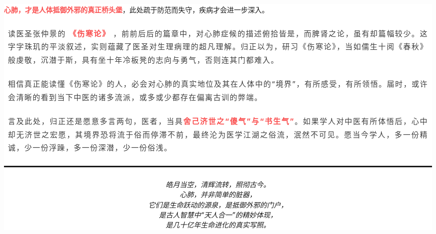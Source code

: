 <strong style="box-sizing: border-box;border-width: 0px;border-style: solid;border-color: rgb(229, 229, 229);font-weight: bold;text-align: left;line-height: 1.75;font-family: -apple-system-font, BlinkMacSystemFont, &quot;Helvetica Neue&quot;, &quot;PingFang SC&quot;, &quot;Hiragino Sans GB&quot;, &quot;Microsoft YaHei UI&quot;, &quot;Microsoft YaHei&quot;, Arial, sans-serif;font-size: inherit;color: rgb(250, 81, 81);"><span leaf="">心肺，才是人体抵御外邪的真正桥头堡</span></strong><span leaf="">，此处疏于防范而失守，疾病才会进一步深入。</span></p><p style="box-sizing: border-box;border-width: 0px;border-style: solid;border-color: rgb(229, 229, 229);margin: 1.5em 8px;text-align: justify;line-height: 1.75;font-family: -apple-system-font, BlinkMacSystemFont, &quot;Helvetica Neue&quot;, &quot;PingFang SC&quot;, &quot;Hiragino Sans GB&quot;, &quot;Microsoft YaHei UI&quot;, &quot;Microsoft YaHei&quot;, Arial, sans-serif;font-size: 15px;letter-spacing: 0.1em;color: rgb(63, 63, 63);"><span leaf="">读医圣张仲景的&nbsp;</span><strong style="box-sizing: border-box;border-width: 0px;border-style: solid;border-color: rgb(229, 229, 229);font-weight: bold;text-align: left;line-height: 1.75;font-family: -apple-system-font, BlinkMacSystemFont, &quot;Helvetica Neue&quot;, &quot;PingFang SC&quot;, &quot;Hiragino Sans GB&quot;, &quot;Microsoft YaHei UI&quot;, &quot;Microsoft YaHei&quot;, Arial, sans-serif;font-size: inherit;color: rgb(250, 81, 81);"><span leaf="">《伤寒论》</span></strong><span leaf="">&nbsp;，前前后后的篇章中，对心肺症候的描述俯拾皆是，而脾肾之论，虽有却篇幅较少。这字字珠玑的平淡叙述，实则蕴藏了医圣对生理病理的超凡理解。归正以为，研习《伤寒论》，当如儒生十阅《春秋》般虔敬，沉潜于斯，具有坐十年冷板凳的志向与勇气，否则连其门都难入。</span></p><p style="box-sizing: border-box;border-width: 0px;border-style: solid;border-color: rgb(229, 229, 229);margin: 1.5em 8px;text-align: justify;line-height: 1.75;font-family: -apple-system-font, BlinkMacSystemFont, &quot;Helvetica Neue&quot;, &quot;PingFang SC&quot;, &quot;Hiragino Sans GB&quot;, &quot;Microsoft YaHei UI&quot;, &quot;Microsoft YaHei&quot;, Arial, sans-serif;font-size: 15px;letter-spacing: 0.1em;color: rgb(63, 63, 63);"><span leaf="">相信真正能读懂《伤寒论》的人，必会对心肺的真实地位及其在人体中的“境界”，有所感受，有所领悟。届时，或许会清晰的看到当下中医的诸多流派，或多或少都存在偏离古训的弊端。</span></p><p style="box-sizing: border-box;border-width: 0px;border-style: solid;border-color: rgb(229, 229, 229);margin: 1.5em 8px;text-align: justify;line-height: 1.75;font-family: -apple-system-font, BlinkMacSystemFont, &quot;Helvetica Neue&quot;, &quot;PingFang SC&quot;, &quot;Hiragino Sans GB&quot;, &quot;Microsoft YaHei UI&quot;, &quot;Microsoft YaHei&quot;, Arial, sans-serif;font-size: 15px;letter-spacing: 0.1em;color: rgb(63, 63, 63);"><span leaf="">言及此处，归正还是愿意多言两句，医者，当具</span><strong style="box-sizing: border-box;border-width: 0px;border-style: solid;border-color: rgb(229, 229, 229);font-weight: bold;text-align: left;line-height: 1.75;font-family: -apple-system-font, BlinkMacSystemFont, &quot;Helvetica Neue&quot;, &quot;PingFang SC&quot;, &quot;Hiragino Sans GB&quot;, &quot;Microsoft YaHei UI&quot;, &quot;Microsoft YaHei&quot;, Arial, sans-serif;font-size: inherit;color: rgb(250, 81, 81);"><span leaf="">舍己济世之“傻气”与“书生气”</span></strong><span leaf="">。如果学人对中医有所体悟后，心中却无济世之宏愿，其境界恐将流于俗而停滞不前，最终沦为医学江湖之俗流，泯然不可见。愿当今学人，多一份精诚，少一份浮躁，多一份深潜，少一份俗浅。</span></p><hr style="box-sizing: border-box;border-width: 2px 0px 0px;border-style: solid;border-color: rgba(0, 0, 0, 0.1);height: 0.4em;color: inherit;margin: 1.5em 0px;text-align: left;line-height: 1.75;font-family: -apple-system-font, BlinkMacSystemFont, &quot;Helvetica Neue&quot;, &quot;PingFang SC&quot;, &quot;Hiragino Sans GB&quot;, &quot;Microsoft YaHei UI&quot;, &quot;Microsoft YaHei&quot;, Arial, sans-serif;font-size: 15px;transform-origin: 0px 0px;transform: scale(1, 0.5);"  /><p style="box-sizing: border-box;border-width: 0px;border-style: solid;border-color: rgb(229, 229, 229);margin: 0px;text-align: center;"><em style="box-sizing: border-box;border-width: 0px;border-style: solid;border-color: rgb(229, 229, 229);"><span leaf="">皓月当空，清辉流转，照彻古今。</span></em></p><p style="box-sizing: border-box;border-width: 0px;border-style: solid;border-color: rgb(229, 229, 229);margin: 0px;text-align: center;"><em style="box-sizing: border-box;border-width: 0px;border-style: solid;border-color: rgb(229, 229, 229);"><span leaf="">心肺，并非简单的脏器，</span></em></p><p style="box-sizing: border-box;border-width: 0px;border-style: solid;border-color: rgb(229, 229, 229);margin: 0px;text-align: center;"><em style="box-sizing: border-box;border-width: 0px;border-style: solid;border-color: rgb(229, 229, 229);"><span leaf="">它们是生命跃动的源泉，是抵御外邪的门户，</span></em></p><p style="box-sizing: border-box;border-width: 0px;border-style: solid;border-color: rgb(229, 229, 229);margin: 0px;text-align: center;"><em style="box-sizing: border-box;border-width: 0px;border-style: solid;border-color: rgb(229, 229, 229);"><span leaf="">是古人智慧中“天人合一”的精妙体现，</span></em></p><p style="box-sizing: border-box;border-width: 0px;border-style: solid;border-color: rgb(229, 229, 229);margin: 0px;text-align: center;"><em style="box-sizing: border-box;border-width: 0px;border-style: solid;border-color: rgb(229, 229, 229);"><span leaf="">是几十亿年生命进化的真实写照。</span></em></p>